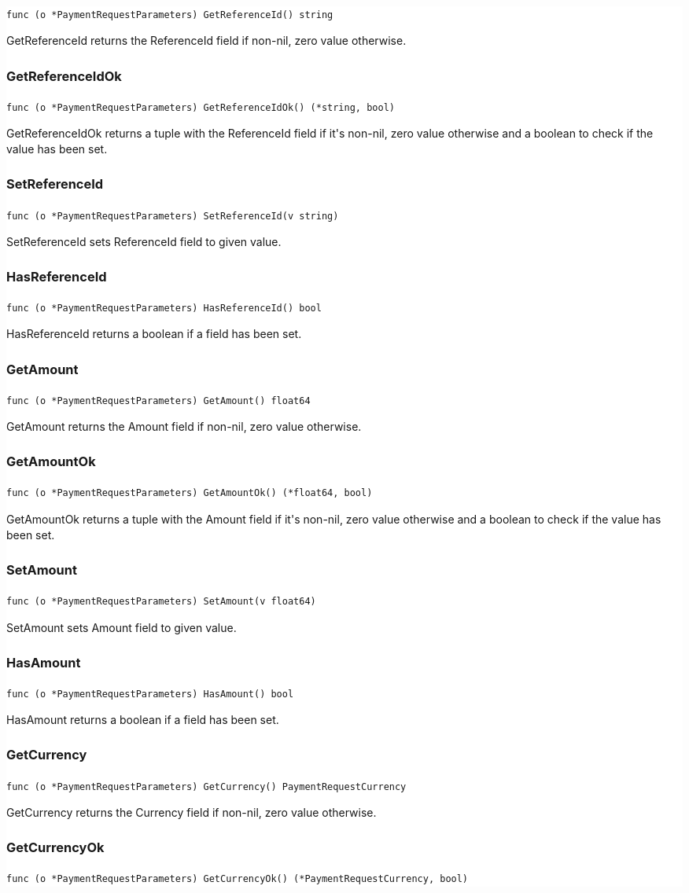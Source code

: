 `func (o *PaymentRequestParameters) GetReferenceId() string`

GetReferenceId returns the ReferenceId field if non-nil, zero value otherwise.

### GetReferenceIdOk

`func (o *PaymentRequestParameters) GetReferenceIdOk() (*string, bool)`

GetReferenceIdOk returns a tuple with the ReferenceId field if it's non-nil, zero value otherwise
and a boolean to check if the value has been set.

### SetReferenceId

`func (o *PaymentRequestParameters) SetReferenceId(v string)`

SetReferenceId sets ReferenceId field to given value.

### HasReferenceId

`func (o *PaymentRequestParameters) HasReferenceId() bool`

HasReferenceId returns a boolean if a field has been set.

### GetAmount

`func (o *PaymentRequestParameters) GetAmount() float64`

GetAmount returns the Amount field if non-nil, zero value otherwise.

### GetAmountOk

`func (o *PaymentRequestParameters) GetAmountOk() (*float64, bool)`

GetAmountOk returns a tuple with the Amount field if it's non-nil, zero value otherwise
and a boolean to check if the value has been set.

### SetAmount

`func (o *PaymentRequestParameters) SetAmount(v float64)`

SetAmount sets Amount field to given value.

### HasAmount

`func (o *PaymentRequestParameters) HasAmount() bool`

HasAmount returns a boolean if a field has been set.

### GetCurrency

`func (o *PaymentRequestParameters) GetCurrency() PaymentRequestCurrency`

GetCurrency returns the Currency field if non-nil, zero value otherwise.

### GetCurrencyOk

`func (o *PaymentRequestParameters) GetCurrencyOk() (*PaymentRequestCurrency, bool)`
